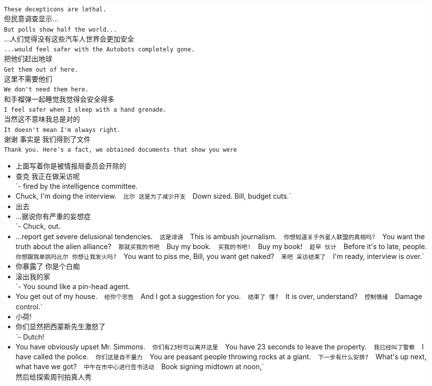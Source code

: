 `These decepticons are lethal.`  
但民意调查显示...  
`But polls show half the world...`  
...人们觉得没有这些汽车人世界会更加安全  
`...would feel safer with the Autobots completely gone.`  
把他们赶出地球  
`Get them out of here.`  
这里不需要他们  
`We don't need them here.`  
和手榴弹一起睡觉我觉得会安全得多  
`I feel safer when I sleep with a hand grenade.`  
当然这不意味我总是对的  
`It doesn't mean I'm always right.`  
谢谢 事实是 我们得到了文件  
`Thank you. Here's a fact, we obtained documents that show you were`  
- 上面写着你是被情报局委员会开除的  
- 查克 我正在做采访呢  
`- fired by the intelligence committee.  
- Chuck, I'm doing the interview.`  
比尔 这是为了减少开支  
`Down sized. Bill, budget cuts.`  
- 出去  
- ...据说你有严重的妄想症  
`- Chuck, out.  
- ...report get severe delusional tendencies.`  
这是诽谤  
`This is ambush journalism.`  
你想知道关于外星人联盟的真相吗?  
`You want the truth about the alien alliance?`  
那就买我的书吧  
`Buy my book.`  
买我的书吧!  
`Buy my book!`  
趁早 伙计  
`Before it's to late, people.`  
你想跟我单挑吗比尔 你想让我发火吗?  
`You want to piss me, Bill, you want get naked?`  
来吧 采访结束了  
`I'm ready, interview is over.`  
- 你暴露了 你是个白痴  
- 滚出我的家  
`- You sound like a pin-head agent.  
- You get out of my house.`  
给你个忠告  
`And I got a suggestion for you.`  
结束了 懂?  
`It is over, understand?`  
控制情绪  
`Damage control.`  
- 小荷!  
- 你们显然把西蒙斯先生激怒了  
`- Dutch!  
- You have obviously upset Mr. Simmons.`  
你们有23秒可以离开这里  
`You have 23 seconds to leave the property.`  
我已经叫了警察  
`I have called the police.`  
你们这是自不量力  
`You are peasant people throwing rocks at a giant.`  
下一步有什么安排?  
`What's up next, what have we got?`  
中午在市中心进行签书活动  
`Book signing midtown at noon,`  
然后给探索周刊拍真人秀  